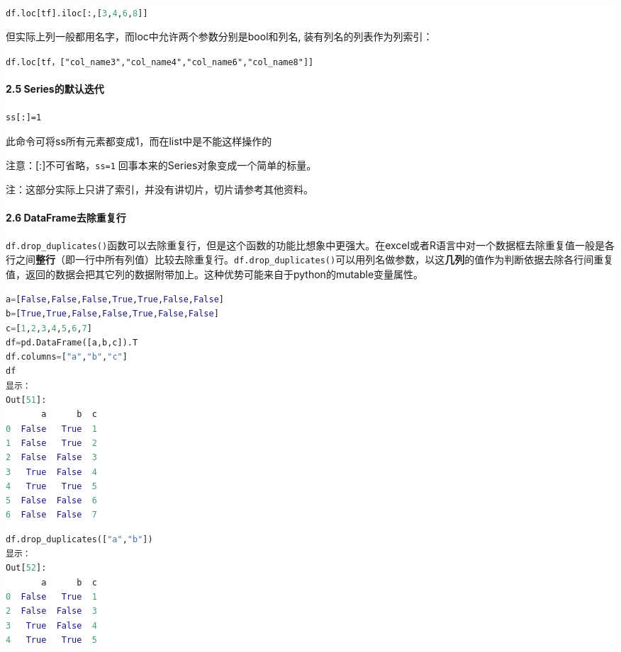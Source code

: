 ```python
df.loc[tf].iloc[:,[3,4,6,8]]
```

但实际上列一般都用名字，而loc中允许两个参数分别是bool和列名, 装有列名的列表作为列索引：

```
df.loc[tf，["col_name3","col_name4","col_name6","col_name8"]]
```



#### 2.5 Series的默认迭代

`ss[:]=1`

此命令可将ss所有元素都变成1，而在list中是不能这样操作的

注意：[:]不可省略，`ss=1` 回事本来的Series对象变成一个简单的标量。

注：这部分实际上只讲了索引，并没有讲切片，切片请参考其他资料。

#### 2.6 DataFrame去除重复行

`df.drop_duplicates()`函数可以去除重复行，但是这个函数的功能比想象中更强大。在excel或者R语言中对一个数据框去除重复值一般是各行之间**整行**（即一行中所有列值）比较去除重复行。`df.drop_duplicates()`可以用列名做参数，以这**几列**的值作为判断依据去除各行间重复值，返回的数据会把其它列的数据附带加上。这种优势可能来自于python的mutable变量属性。

```python
a=[False,False,False,True,True,False,False]
b=[True,True,False,False,True,False,False]
c=[1,2,3,4,5,6,7]
df=pd.DataFrame([a,b,c]).T
df.columns=["a","b","c"]
df
显示：
Out[51]:
       a      b  c
0  False   True  1
1  False   True  2
2  False  False  3
3   True  False  4
4   True   True  5
5  False  False  6
6  False  False  7
```

```python
df.drop_duplicates(["a","b"])
显示：
Out[52]:
       a      b  c
0  False   True  1
2  False  False  3
3   True  False  4
4   True   True  5
```
